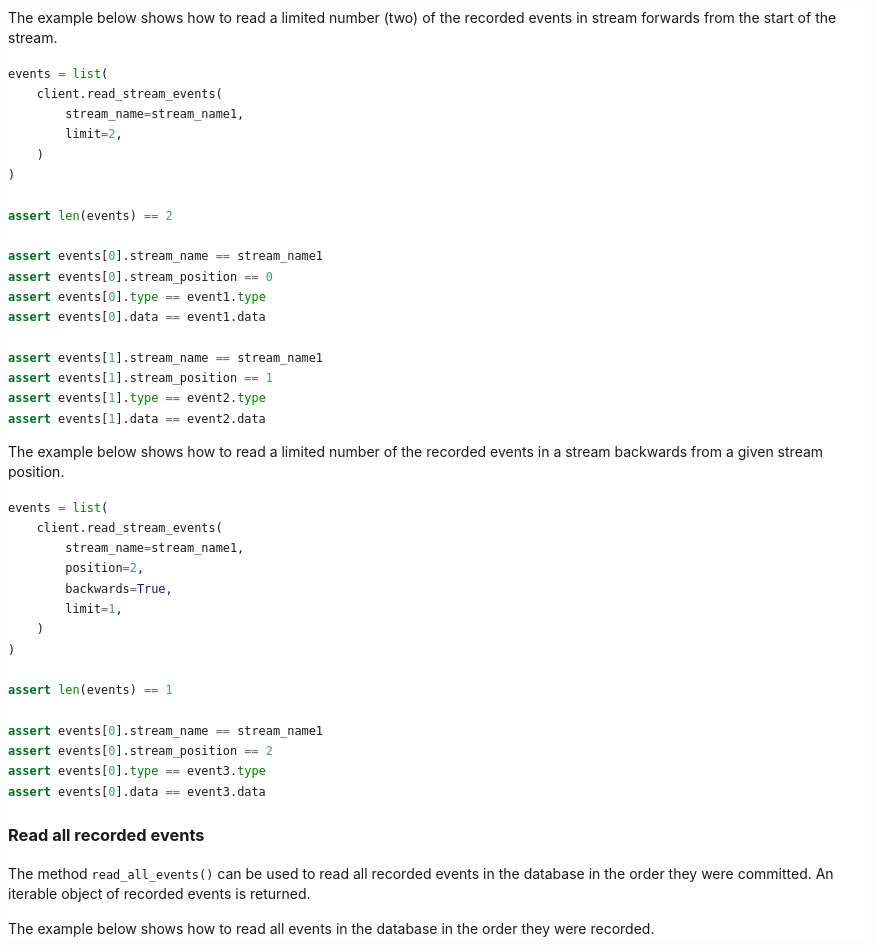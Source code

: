```python
```

The example below shows how to read a limited number (two) of the recorded events
in stream forwards from the start of the stream.

```python
events = list(
    client.read_stream_events(
        stream_name=stream_name1,
        limit=2,
    )
)

assert len(events) == 2

assert events[0].stream_name == stream_name1
assert events[0].stream_position == 0
assert events[0].type == event1.type
assert events[0].data == event1.data

assert events[1].stream_name == stream_name1
assert events[1].stream_position == 1
assert events[1].type == event2.type
assert events[1].data == event2.data
```

The example below shows how to read a limited number of the recorded events
in a stream backwards from a given stream position.

```python
events = list(
    client.read_stream_events(
        stream_name=stream_name1,
        position=2,
        backwards=True,
        limit=1,
    )
)

assert len(events) == 1

assert events[0].stream_name == stream_name1
assert events[0].stream_position == 2
assert events[0].type == event3.type
assert events[0].data == event3.data
```

### Read all recorded events

The method `read_all_events()` can be used to read all recorded events
in the database in the order they were committed. An iterable object of
recorded events is returned.

The example below shows how to read all events in the database in the
order they were recorded.
